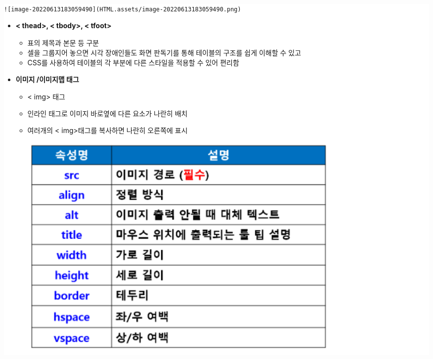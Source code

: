     ![image-20220613183059490](HTML.assets/image-20220613183059490.png)

  - **< thead>, < tbody>, < tfoot>**
    - 표의 제목과 본문 등 구분
    - 셀을 그룹지어 놓으면 시각 장애인들도 화면 판독기를 통해 테이블의 구조를 쉽게 이해할 수 있고
    - CSS를 사용하여 테이블의 각 부분에 다른 스타일을 적용할 수 있어 편리함

- **이미지 /이미지맵 태그**

  - < img> 태그

  - 인라인 태그로 이미지 바로옆에 다른 요소가 나란히 배치

  - 여러개의 < img>태그를 복사하면 나란히 오른쪽에 표시

    ![image-20220613183321750](HTML.assets/image-20220613183321750.png)
